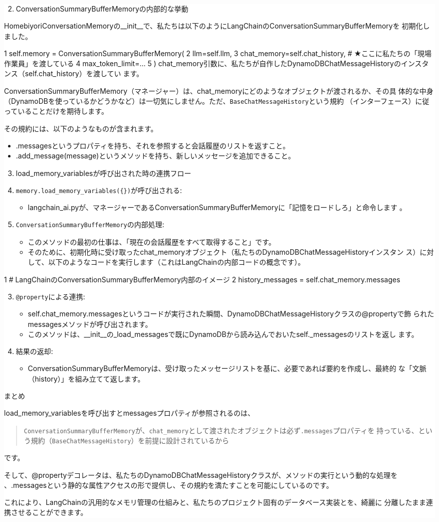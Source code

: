   2. ConversationSummaryBufferMemoryの内部的な挙動

  HomebiyoriConversationMemoryの__init__で、私たちは以下のようにLangChainのConversationSummaryBufferMemoryを
  初期化しました。

   1 self.memory = ConversationSummaryBufferMemory(
   2     llm=self.llm,
   3     chat_memory=self.chat_history, # ★ここに私たちの「現場作業員」を渡している
   4     max_token_limit=...
   5 )
  chat_memory引数に、私たちが自作したDynamoDBChatMessageHistoryのインスタンス（self.chat_history）を渡してい
  ます。

  ConversationSummaryBufferMemory（マネージャー）は、chat_memoryにどのようなオブジェクトが渡されるか、その具
  体的な中身（DynamoDBを使っているかどうかなど）は一切気にしません。ただ、`BaseChatMessageHistory`という規約
  （インターフェース）に従っていることだけを期待します。

  その規約には、以下のようなものが含まれます。
   * .messagesというプロパティを持ち、それを参照すると会話履歴のリストを返すこと。
   * .add_message(message)というメソッドを持ち、新しいメッセージを追加できること。

  3. load_memory_variablesが呼び出された時の連携フロー

   1. `memory.load_memory_variables({})`が呼び出される:
       * langchain_ai.pyが、マネージャーであるConversationSummaryBufferMemoryに「記憶をロードしろ」と命令します
         。

   2. `ConversationSummaryBufferMemory`の内部処理:
       * このメソッドの最初の仕事は、「現在の会話履歴をすべて取得すること」です。
       * そのために、初期化時に受け取ったchat_memoryオブジェクト（私たちのDynamoDBChatMessageHistoryインスタン
         ス）に対して、以下のようなコードを実行します（これはLangChainの内部コードの概念です）。

   1         # LangChainのConversationSummaryBufferMemory内部のイメージ
   2         history_messages = self.chat_memory.messages

   3. `@property`による連携:
       * self.chat_memory.messagesというコードが実行された瞬間、DynamoDBChatMessageHistoryクラスの@propertyで飾
         られたmessagesメソッドが呼び出されます。
       * このメソッドは、__init__の_load_messagesで既にDynamoDBから読み込んでおいたself._messagesのリストを返し
         ます。

   4. 結果の返却:
       * ConversationSummaryBufferMemoryは、受け取ったメッセージリストを基に、必要であれば要約を作成し、最終的
         な「文脈（history）」を組み立てて返します。

  まとめ

  load_memory_variablesを呼び出すとmessagesプロパティが参照されるのは、

  > `ConversationSummaryBufferMemory`が、`chat_memory`として渡されたオブジェクトは必ず`.messages`プロパティを
  持っている、という規約（`BaseChatMessageHistory`）を前提に設計されているから

  です。

  そして、@propertyデコレータは、私たちのDynamoDBChatMessageHistoryクラスが、メソッドの実行という動的な処理を
  、.messagesという静的な属性アクセスの形で提供し、その規約を満たすことを可能にしているのです。

  これにより、LangChainの汎用的なメモリ管理の仕組みと、私たちのプロジェクト固有のデータベース実装とを、綺麗に
  分離したまま連携させることができます。
